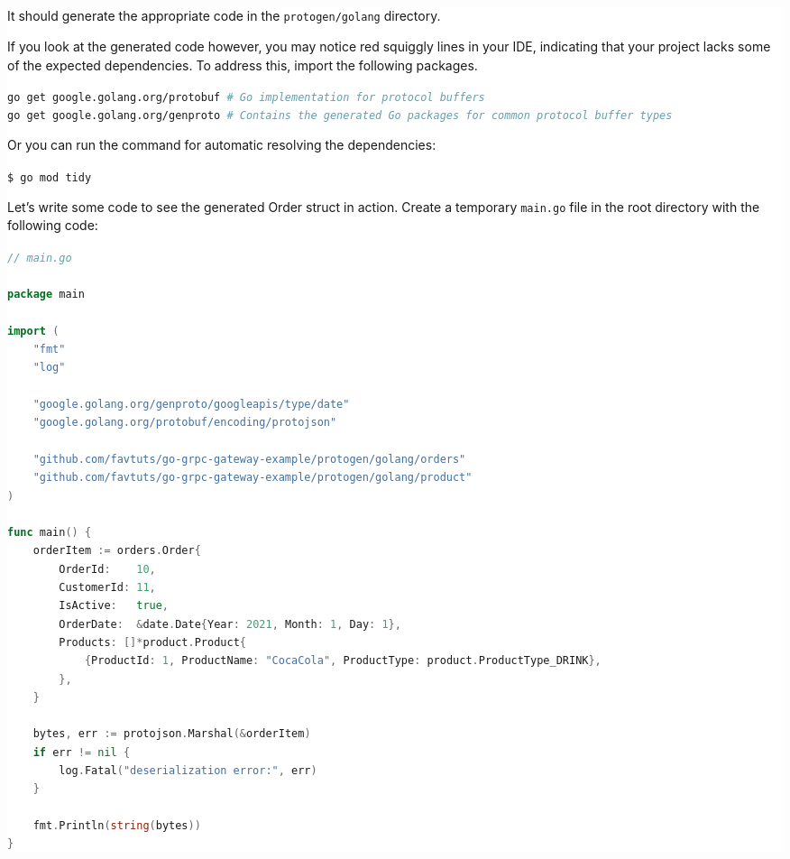 It should generate the appropriate code in the `protogen/golang` directory.

If you look at the generated code however, you may notice red squiggly lines in your IDE, indicating that your project lacks some of the expected dependencies. To address this, import the following packages.
```bash
go get google.golang.org/protobuf # Go implementation for protocol buffers
go get google.golang.org/genproto # Contains the generated Go packages for common protocol buffer types
```

Or you can run the command for automatic resolving the dependencies:
```bash
$ go mod tidy
```

Let’s write some code to see the generated Order struct in action. Create a temporary `main.go` file in the root directory with the following code:
```go
// main.go

package main

import (
	"fmt"
	"log"

	"google.golang.org/genproto/googleapis/type/date"
	"google.golang.org/protobuf/encoding/protojson"

	"github.com/favtuts/go-grpc-gateway-example/protogen/golang/orders"
	"github.com/favtuts/go-grpc-gateway-example/protogen/golang/product"
)

func main() {
	orderItem := orders.Order{
		OrderId:    10,
		CustomerId: 11,
		IsActive:   true,
		OrderDate:  &date.Date{Year: 2021, Month: 1, Day: 1},
		Products: []*product.Product{
			{ProductId: 1, ProductName: "CocaCola", ProductType: product.ProductType_DRINK},
		},
	}

	bytes, err := protojson.Marshal(&orderItem)
	if err != nil {
		log.Fatal("deserialization error:", err)
	}

	fmt.Println(string(bytes))
}
```
